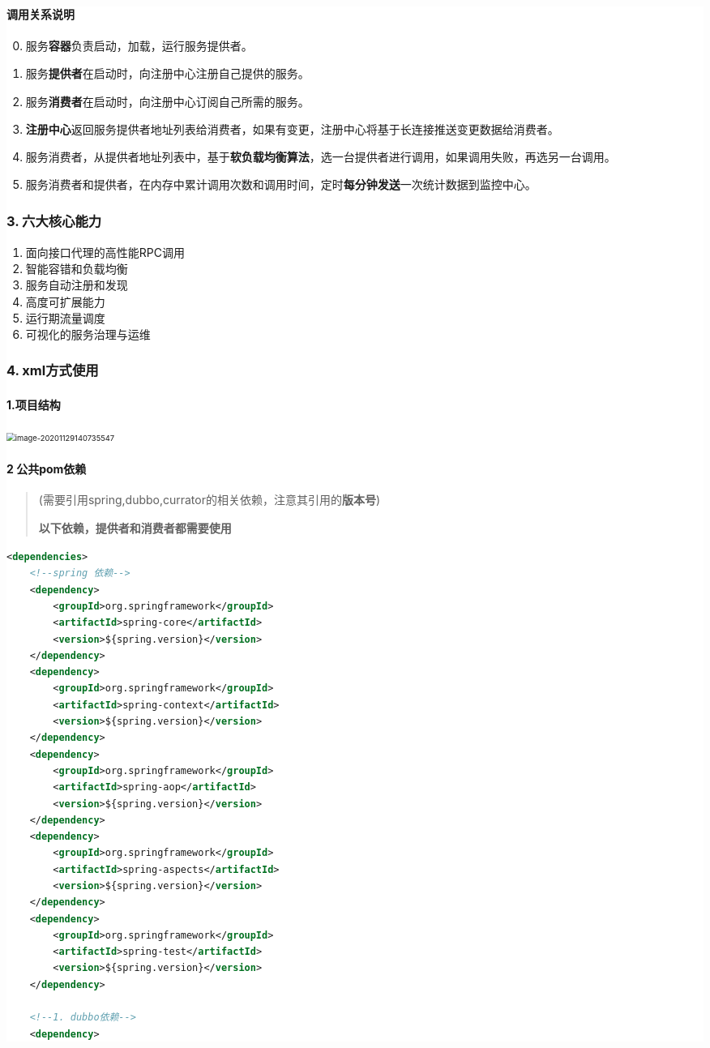 #### 调用关系说明

0. 服务**容器**负责启动，加载，运行服务提供者。

1. 服务**提供者**在启动时，向注册中心注册自己提供的服务。
2. 服务**消费者**在启动时，向注册中心订阅自己所需的服务。
3. **注册中心**返回服务提供者地址列表给消费者，如果有变更，注册中心将基于长连接推送变更数据给消费者。
4. 服务消费者，从提供者地址列表中，基于**软负载均衡算法**，选一台提供者进行调用，如果调用失败，再选另一台调用。
5. 服务消费者和提供者，在内存中累计调用次数和调用时间，定时**每分钟发送**一次统计数据到监控中心。



### 3. 六大核心能力

1. 面向接口代理的高性能RPC调用
2. 智能容错和负载均衡
3. 服务自动注册和发现
4. 高度可扩展能力
5. 运行期流量调度
6. 可视化的服务治理与运维



### 4. xml方式使用

#### 1.项目结构

<img src="D:%5CLearningSpace%5Clearning-notes%5Cdubbos%5CDubbo-learning.assets%5Cimage-20201129140735547.png" alt="image-20201129140735547" style="zoom:67%;" />



#### 2 公共pom依赖

> (需要引用spring,dubbo,currator的相关依赖，注意其引用的**版本号**)
>
> **以下依赖，提供者和消费者都需要使用**

```xml
<dependencies>
    <!--spring 依赖-->
    <dependency>
        <groupId>org.springframework</groupId>
        <artifactId>spring-core</artifactId>
        <version>${spring.version}</version>
    </dependency>
    <dependency>
        <groupId>org.springframework</groupId>
        <artifactId>spring-context</artifactId>
        <version>${spring.version}</version>
    </dependency>
    <dependency>
        <groupId>org.springframework</groupId>
        <artifactId>spring-aop</artifactId>
        <version>${spring.version}</version>
    </dependency>
    <dependency>
        <groupId>org.springframework</groupId>
        <artifactId>spring-aspects</artifactId>
        <version>${spring.version}</version>
    </dependency>
    <dependency>
        <groupId>org.springframework</groupId>
        <artifactId>spring-test</artifactId>
        <version>${spring.version}</version>
    </dependency>

    <!--1. dubbo依赖-->
    <dependency>
```